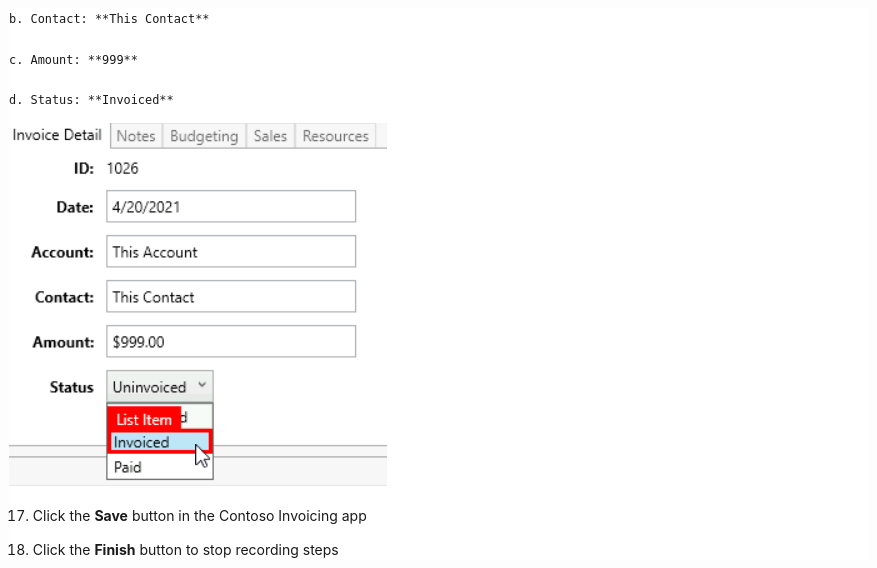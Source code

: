     b. Contact: **This Contact**

    c. Amount: **999**

    d. Status: **Invoiced**

![Invoice detail](../media/pad-record-step-9.png)

17. Click the **Save** button in the Contoso Invoicing app

18. Click the **Finish** button to stop recording steps
